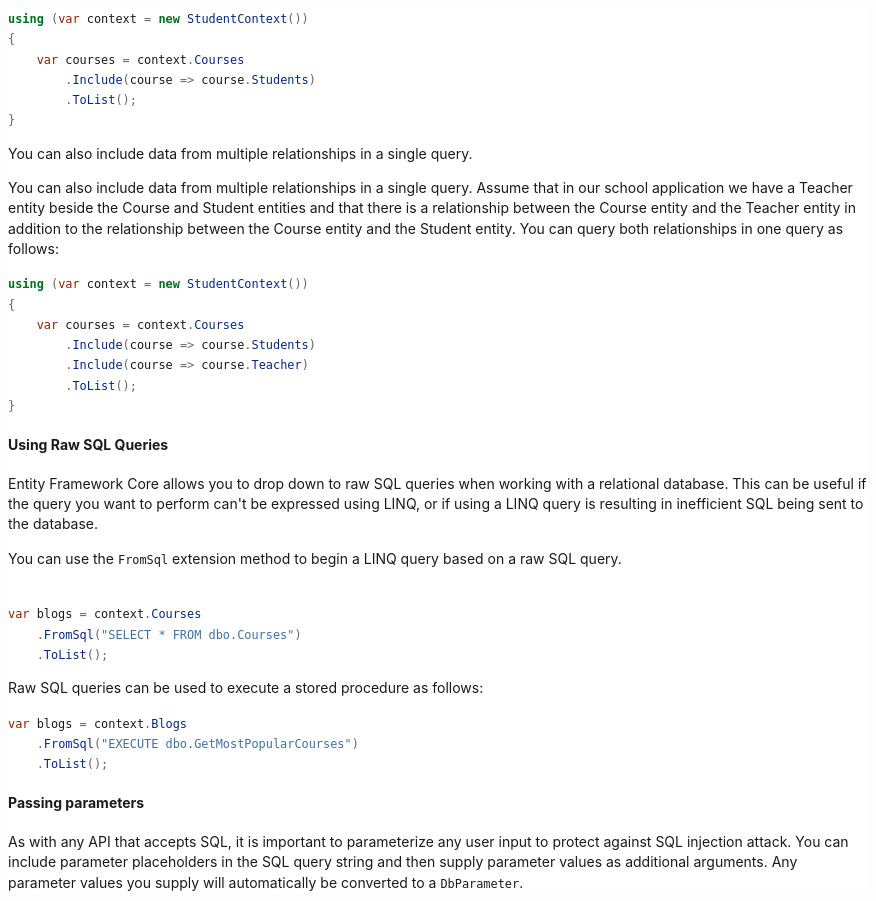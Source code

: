 ```C#
using (var context = new StudentContext())
{
    var courses = context.Courses
        .Include(course => course.Students)
        .ToList();
}

```

You can also include data from multiple relationships in a single query.

You can also include data from multiple relationships in a single query. Assume that in our school application we have a Teacher entity beside the Course and Student entities and that there is a relationship between the Course entity and the Teacher entity in addition to the relationship between the Course entity and the Student entity. You can query both relationships in one query as follows:

```C#
using (var context = new StudentContext())
{
    var courses = context.Courses
        .Include(course => course.Students)
        .Include(course => course.Teacher)
        .ToList();
}
```

#### Using Raw SQL Queries

Entity Framework Core allows you to drop down to raw SQL queries when working with a relational database. This can be useful if the query you want to perform can't be expressed using LINQ, or if using a LINQ query is resulting in inefficient SQL being sent to the database.

You can use the `FromSql` extension method to begin a LINQ query based on a raw SQL query.

```C#

var blogs = context.Courses
    .FromSql("SELECT * FROM dbo.Courses")
    .ToList();


```

Raw SQL queries can be used to execute a stored procedure as follows:

```C#
var blogs = context.Blogs
    .FromSql("EXECUTE dbo.GetMostPopularCourses")
    .ToList();
```

#### Passing parameters

As with any API that accepts SQL, it is important to parameterize any user input to protect against SQL injection attack. You can include parameter placeholders in the SQL query string and then supply parameter values as additional arguments. Any parameter values you supply will automatically be converted to a `DbParameter`.
